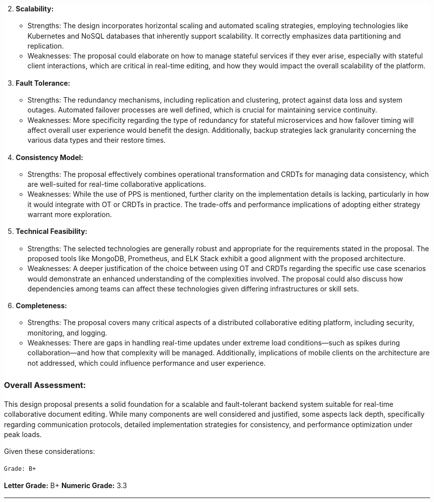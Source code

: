 2. **Scalability:**
   - Strengths: The design incorporates horizontal scaling and automated scaling strategies, employing technologies like Kubernetes and NoSQL databases that inherently support scalability. It correctly emphasizes data partitioning and replication.
   - Weaknesses: The proposal could elaborate on how to manage stateful services if they ever arise, especially with stateful client interactions, which are critical in real-time editing, and how they would impact the overall scalability of the platform.

3. **Fault Tolerance:**
   - Strengths: The redundancy mechanisms, including replication and clustering, protect against data loss and system outages. Automated failover processes are well defined, which is crucial for maintaining service continuity.
   - Weaknesses: More specificity regarding the type of redundancy for stateful microservices and how failover timing will affect overall user experience would benefit the design. Additionally, backup strategies lack granularity concerning the various data types and their restore times.

4. **Consistency Model:**
   - Strengths: The proposal effectively combines operational transformation and CRDTs for managing data consistency, which are well-suited for real-time collaborative applications.
   - Weaknesses: While the use of PPS is mentioned, further clarity on the implementation details is lacking, particularly in how it would integrate with OT or CRDTs in practice. The trade-offs and performance implications of adopting either strategy warrant more exploration.

5. **Technical Feasibility:**
   - Strengths: The selected technologies are generally robust and appropriate for the requirements stated in the proposal. The proposed tools like MongoDB, Prometheus, and ELK Stack exhibit a good alignment with the proposed architecture.
   - Weaknesses: A deeper justification of the choice between using OT and CRDTs regarding the specific use case scenarios would demonstrate an enhanced understanding of the complexities involved. The proposal could also discuss how dependencies among teams can affect these technologies given differing infrastructures or skill sets.

6. **Completeness:**
   - Strengths: The proposal covers many critical aspects of a distributed collaborative editing platform, including security, monitoring, and logging.
   - Weaknesses: There are gaps in handling real-time updates under extreme load conditions—such as spikes during collaboration—and how that complexity will be managed. Additionally, implications of mobile clients on the architecture are not addressed, which could influence performance and user experience.

### Overall Assessment:
This design proposal presents a solid foundation for a scalable and fault-tolerant backend system suitable for real-time collaborative document editing. While many components are well considered and justified, some aspects lack depth, specifically regarding communication protocols, detailed implementation strategies for consistency, and performance optimization under peak loads.

Given these considerations:

```
Grade: B+
```

**Letter Grade:** B+
**Numeric Grade:** 3.3

---